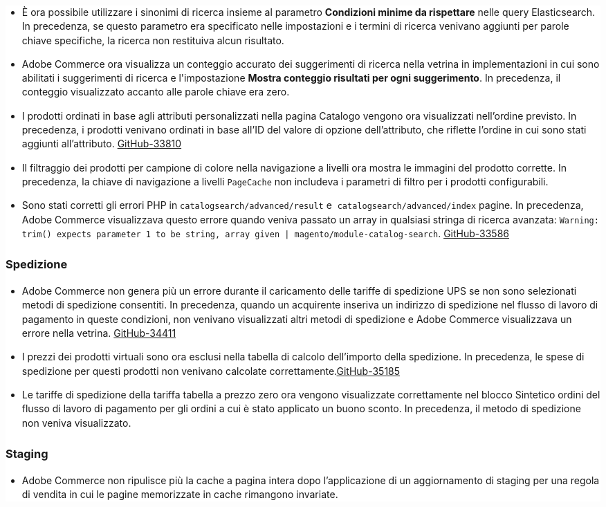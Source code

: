 

* È ora possibile utilizzare i sinonimi di ricerca insieme al parametro **Condizioni minime da rispettare** nelle query Elasticsearch. In precedenza, se questo parametro era specificato nelle impostazioni e i termini di ricerca venivano aggiunti per parole chiave specifiche, la ricerca non restituiva alcun risultato.



* Adobe Commerce ora visualizza un conteggio accurato dei suggerimenti di ricerca nella vetrina in implementazioni in cui sono abilitati i suggerimenti di ricerca e l&#39;impostazione **Mostra conteggio risultati per ogni suggerimento**. In precedenza, il conteggio visualizzato accanto alle parole chiave era zero.



* I prodotti ordinati in base agli attributi personalizzati nella pagina Catalogo vengono ora visualizzati nell’ordine previsto. In precedenza, i prodotti venivano ordinati in base all’ID del valore di opzione dell’attributo, che riflette l’ordine in cui sono stati aggiunti all’attributo. [GitHub-33810](https://github.com/magento/magento2/issues/33810)



* Il filtraggio dei prodotti per campione di colore nella navigazione a livelli ora mostra le immagini del prodotto corrette. In precedenza, la chiave di navigazione a livelli `PageCache` non includeva i parametri di filtro per i prodotti configurabili.



* Sono stati corretti gli errori PHP in `catalogsearch/advanced/result` e  `catalogsearch/advanced/index` pagine.  In precedenza, Adobe Commerce visualizzava questo errore quando veniva passato un array in qualsiasi stringa di ricerca avanzata: `Warning: trim() expects parameter 1 to be string, array given | magento/module-catalog-search`. [GitHub-33586](https://github.com/magento/magento2/issues/33586)

### Spedizione



* Adobe Commerce non genera più un errore durante il caricamento delle tariffe di spedizione UPS se non sono selezionati metodi di spedizione consentiti. In precedenza, quando un acquirente inseriva un indirizzo di spedizione nel flusso di lavoro di pagamento in queste condizioni, non venivano visualizzati altri metodi di spedizione e Adobe Commerce visualizzava un errore nella vetrina. [GitHub-34411](https://github.com/magento/magento2/issues/34411)



* I prezzi dei prodotti virtuali sono ora esclusi nella tabella di calcolo dell’importo della spedizione. In precedenza, le spese di spedizione per questi prodotti non venivano calcolate correttamente.[GitHub-35185](https://github.com/magento/magento2/issues/35185)



* Le tariffe di spedizione della tariffa tabella a prezzo zero ora vengono visualizzate correttamente nel blocco Sintetico ordini del flusso di lavoro di pagamento per gli ordini a cui è stato applicato un buono sconto. In precedenza, il metodo di spedizione non veniva visualizzato.

### Staging



* Adobe Commerce non ripulisce più la cache a pagina intera dopo l’applicazione di un aggiornamento di staging per una regola di vendita in cui le pagine memorizzate in cache rimangono invariate.
